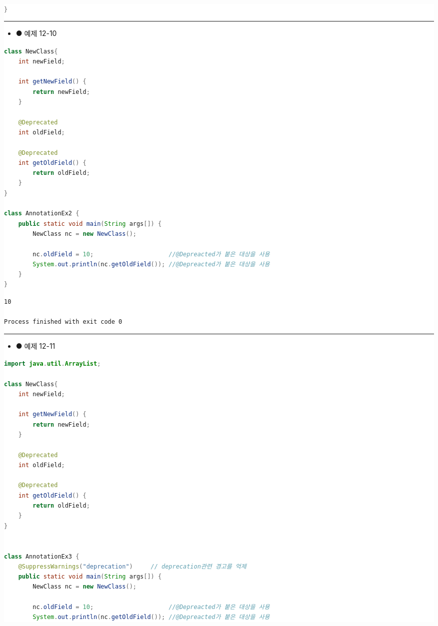 ```java
}
```
________________________________________________________________________________________________________________________________________________________________________
- ● 예제 12-10
```java
class NewClass{
    int newField;

    int getNewField() {
        return newField;
    }

    @Deprecated
    int oldField;

    @Deprecated
    int getOldField() {
        return oldField;
    }
}

class AnnotationEx2 {
    public static void main(String args[]) {
        NewClass nc = new NewClass();

        nc.oldField = 10;                     //@Depreacted가 붙은 대상을 사용
        System.out.println(nc.getOldField()); //@Depreacted가 붙은 대상을 사용
    }
}
```
```
10

Process finished with exit code 0
```
________________________________________________________________________________________________________________________________________________________________________
- ● 예제 12-11
```java
import java.util.ArrayList;

class NewClass{
    int newField;

    int getNewField() {
        return newField;
    }

    @Deprecated
    int oldField;

    @Deprecated
    int getOldField() {
        return oldField;
    }
}


class AnnotationEx3 {
    @SuppressWarnings("deprecation")     // deprecation관련 경고를 억제
    public static void main(String args[]) {
        NewClass nc = new NewClass();

        nc.oldField = 10;                     //@Depreacted가 붙은 대상을 사용
        System.out.println(nc.getOldField()); //@Depreacted가 붙은 대상을 사용
```